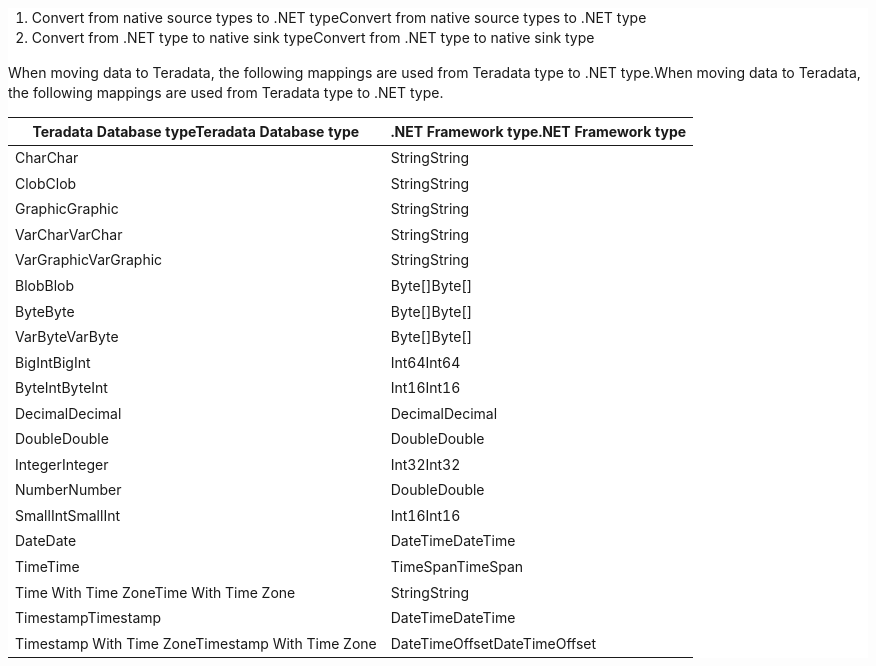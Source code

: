 1. <span data-ttu-id="b5da1-205">Convert from native source types to .NET type</span><span class="sxs-lookup"><span data-stu-id="b5da1-205">Convert from native source types to .NET type</span></span>
2. <span data-ttu-id="b5da1-206">Convert from .NET type to native sink type</span><span class="sxs-lookup"><span data-stu-id="b5da1-206">Convert from .NET type to native sink type</span></span>

<span data-ttu-id="b5da1-207">When moving data to Teradata, the following mappings are used from Teradata type to .NET type.</span><span class="sxs-lookup"><span data-stu-id="b5da1-207">When moving data to Teradata, the following mappings are used from Teradata type to .NET type.</span></span>

| <span data-ttu-id="b5da1-208">Teradata Database type</span><span class="sxs-lookup"><span data-stu-id="b5da1-208">Teradata Database type</span></span> | <span data-ttu-id="b5da1-209">.NET Framework type</span><span class="sxs-lookup"><span data-stu-id="b5da1-209">.NET Framework type</span></span> |
| --- | --- |
| <span data-ttu-id="b5da1-210">Char</span><span class="sxs-lookup"><span data-stu-id="b5da1-210">Char</span></span> |<span data-ttu-id="b5da1-211">String</span><span class="sxs-lookup"><span data-stu-id="b5da1-211">String</span></span> |
| <span data-ttu-id="b5da1-212">Clob</span><span class="sxs-lookup"><span data-stu-id="b5da1-212">Clob</span></span> |<span data-ttu-id="b5da1-213">String</span><span class="sxs-lookup"><span data-stu-id="b5da1-213">String</span></span> |
| <span data-ttu-id="b5da1-214">Graphic</span><span class="sxs-lookup"><span data-stu-id="b5da1-214">Graphic</span></span> |<span data-ttu-id="b5da1-215">String</span><span class="sxs-lookup"><span data-stu-id="b5da1-215">String</span></span> |
| <span data-ttu-id="b5da1-216">VarChar</span><span class="sxs-lookup"><span data-stu-id="b5da1-216">VarChar</span></span> |<span data-ttu-id="b5da1-217">String</span><span class="sxs-lookup"><span data-stu-id="b5da1-217">String</span></span> |
| <span data-ttu-id="b5da1-218">VarGraphic</span><span class="sxs-lookup"><span data-stu-id="b5da1-218">VarGraphic</span></span> |<span data-ttu-id="b5da1-219">String</span><span class="sxs-lookup"><span data-stu-id="b5da1-219">String</span></span> |
| <span data-ttu-id="b5da1-220">Blob</span><span class="sxs-lookup"><span data-stu-id="b5da1-220">Blob</span></span> |<span data-ttu-id="b5da1-221">Byte[]</span><span class="sxs-lookup"><span data-stu-id="b5da1-221">Byte[]</span></span> |
| <span data-ttu-id="b5da1-222">Byte</span><span class="sxs-lookup"><span data-stu-id="b5da1-222">Byte</span></span> |<span data-ttu-id="b5da1-223">Byte[]</span><span class="sxs-lookup"><span data-stu-id="b5da1-223">Byte[]</span></span> |
| <span data-ttu-id="b5da1-224">VarByte</span><span class="sxs-lookup"><span data-stu-id="b5da1-224">VarByte</span></span> |<span data-ttu-id="b5da1-225">Byte[]</span><span class="sxs-lookup"><span data-stu-id="b5da1-225">Byte[]</span></span> |
| <span data-ttu-id="b5da1-226">BigInt</span><span class="sxs-lookup"><span data-stu-id="b5da1-226">BigInt</span></span> |<span data-ttu-id="b5da1-227">Int64</span><span class="sxs-lookup"><span data-stu-id="b5da1-227">Int64</span></span> |
| <span data-ttu-id="b5da1-228">ByteInt</span><span class="sxs-lookup"><span data-stu-id="b5da1-228">ByteInt</span></span> |<span data-ttu-id="b5da1-229">Int16</span><span class="sxs-lookup"><span data-stu-id="b5da1-229">Int16</span></span> |
| <span data-ttu-id="b5da1-230">Decimal</span><span class="sxs-lookup"><span data-stu-id="b5da1-230">Decimal</span></span> |<span data-ttu-id="b5da1-231">Decimal</span><span class="sxs-lookup"><span data-stu-id="b5da1-231">Decimal</span></span> |
| <span data-ttu-id="b5da1-232">Double</span><span class="sxs-lookup"><span data-stu-id="b5da1-232">Double</span></span> |<span data-ttu-id="b5da1-233">Double</span><span class="sxs-lookup"><span data-stu-id="b5da1-233">Double</span></span> |
| <span data-ttu-id="b5da1-234">Integer</span><span class="sxs-lookup"><span data-stu-id="b5da1-234">Integer</span></span> |<span data-ttu-id="b5da1-235">Int32</span><span class="sxs-lookup"><span data-stu-id="b5da1-235">Int32</span></span> |
| <span data-ttu-id="b5da1-236">Number</span><span class="sxs-lookup"><span data-stu-id="b5da1-236">Number</span></span> |<span data-ttu-id="b5da1-237">Double</span><span class="sxs-lookup"><span data-stu-id="b5da1-237">Double</span></span> |
| <span data-ttu-id="b5da1-238">SmallInt</span><span class="sxs-lookup"><span data-stu-id="b5da1-238">SmallInt</span></span> |<span data-ttu-id="b5da1-239">Int16</span><span class="sxs-lookup"><span data-stu-id="b5da1-239">Int16</span></span> |
| <span data-ttu-id="b5da1-240">Date</span><span class="sxs-lookup"><span data-stu-id="b5da1-240">Date</span></span> |<span data-ttu-id="b5da1-241">DateTime</span><span class="sxs-lookup"><span data-stu-id="b5da1-241">DateTime</span></span> |
| <span data-ttu-id="b5da1-242">Time</span><span class="sxs-lookup"><span data-stu-id="b5da1-242">Time</span></span> |<span data-ttu-id="b5da1-243">TimeSpan</span><span class="sxs-lookup"><span data-stu-id="b5da1-243">TimeSpan</span></span> |
| <span data-ttu-id="b5da1-244">Time With Time Zone</span><span class="sxs-lookup"><span data-stu-id="b5da1-244">Time With Time Zone</span></span> |<span data-ttu-id="b5da1-245">String</span><span class="sxs-lookup"><span data-stu-id="b5da1-245">String</span></span> |
| <span data-ttu-id="b5da1-246">Timestamp</span><span class="sxs-lookup"><span data-stu-id="b5da1-246">Timestamp</span></span> |<span data-ttu-id="b5da1-247">DateTime</span><span class="sxs-lookup"><span data-stu-id="b5da1-247">DateTime</span></span> |
| <span data-ttu-id="b5da1-248">Timestamp With Time Zone</span><span class="sxs-lookup"><span data-stu-id="b5da1-248">Timestamp With Time Zone</span></span> |<span data-ttu-id="b5da1-249">DateTimeOffset</span><span class="sxs-lookup"><span data-stu-id="b5da1-249">DateTimeOffset</span></span> |